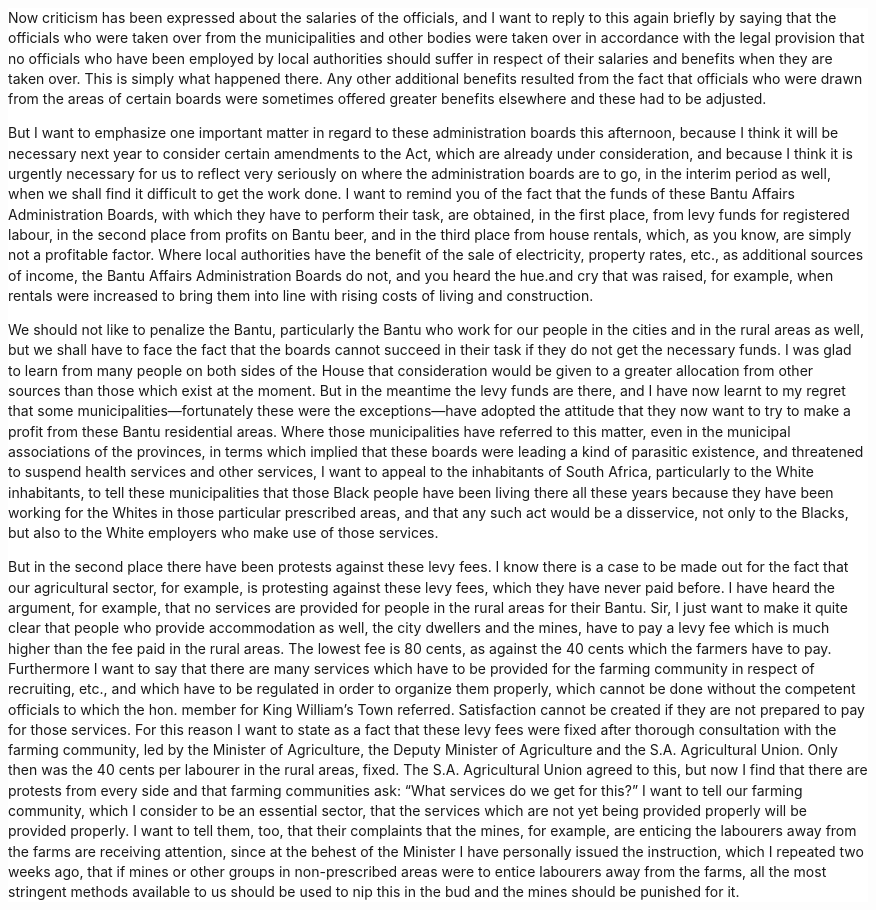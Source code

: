 <p>Now criticism has been expressed about the salaries of the officials, and I want to reply to this again briefly by saying that the officials who were taken over from the municipalities and other bodies were taken over in accordance with the legal provision that no officials who have been employed by local authorities should suffer in respect of their salaries and benefits when they are taken over. This is simply what happened there. Any other additional benefits resulted from the fact that officials who were drawn from the areas of certain boards were sometimes offered greater benefits elsewhere and these had to be adjusted.</p>

<p>But I want to emphasize one important matter in regard to these administration boards this afternoon, because I think it will be necessary next year to consider certain amendments to the Act, which are already under consideration, and because I think it is urgently necessary for us to reflect very seriously on where the administration boards are to go, in the interim period as well, when we shall find it difficult to get the work done. I want to remind you of the fact that the funds of these Bantu Affairs Administration Boards, with which they have to perform their task, are obtained, in the first place, from levy funds for registered labour, in the second place from profits on Bantu beer, and in the third place from house rentals, which, as you know, are simply not a profitable factor. Where local authorities have the benefit of the sale of electricity, property rates, etc., as additional sources of income, the Bantu Affairs Administration Boards do not, and you heard the hue.and cry that was raised, for example, when rentals were increased to bring them into line with rising costs of living and construction.</p>

<p>We should not like to penalize the Bantu, particularly the Bantu who work for our people in the cities and in the rural areas as well, but we shall have to face the fact that the boards cannot succeed in their task if they do not get the necessary funds. I was glad to learn from many people on both sides of the House that consideration would be given to a greater allocation from other sources than those which exist at the moment. But in the meantime the levy funds are there, and I have now learnt to my regret that some municipalities&#x2014;fortunately these were the exceptions&#x2014;have adopted the attitude that they now want to try to make a profit from these Bantu residential areas. Where those municipalities have referred to this matter, even in the municipal associations of the provinces, in terms which implied that these boards were leading a kind of parasitic existence, and threatened to suspend health services and other services, I want to appeal to the inhabitants of South Africa, particularly to the White inhabitants, to tell these municipalities that those Black people have been living there all these years because they have been working for the Whites in those particular prescribed areas, and that any such act would be a disservice, not only to the Blacks, but also to the White employers who make use of those services.</p>

<p>But in the second place there have been protests against these levy fees. I know there is a case to be made out for the fact that our agricultural sector, for example, is protesting against these levy fees, which they have never paid before. I have heard the argument, for example, that no services are provided for people in the rural areas for their Bantu. Sir, I just want to make it quite clear that people who provide accommodation as well, the city dwellers and the mines, have to pay a levy fee which is much higher than the fee paid in the rural areas. The lowest fee is 80 cents, as against the 40 cents which the farmers have to pay. Furthermore I want to say that there are many services which have to be provided for the farming community in respect of recruiting, etc., and which have to be regulated in order to organize them properly, which cannot be done without the competent officials to which the hon. member for King William&#x2019;s Town referred. Satisfaction cannot be created if they are not prepared to pay for <span class="col_5415-5416" refersTo="page_1121"/>those services. For this reason I want to state as a fact that these levy fees were fixed after thorough consultation with the farming community, led by the Minister of Agriculture, the Deputy Minister of Agriculture and the S.A. Agricultural Union. Only then was the 40 cents per labourer in the rural areas, fixed. The S.A. Agricultural Union agreed to this, but now I find that there are protests from every side and that farming communities ask: &#x201C;What services do we get for this&#x003F;&#x201D; I want to tell our farming community, which I consider to be an essential sector, that the services which are not yet being provided properly will be provided properly. I want to tell them, too, that their complaints that the mines, for example, are enticing the labourers away from the farms are receiving attention, since at the behest of the Minister I have personally issued the instruction, which I repeated two weeks ago, that if mines or other groups in non-prescribed areas were to entice labourers away from the farms, all the most stringent methods available to us should be used to nip this in the bud and the mines should be punished for it.</p>
